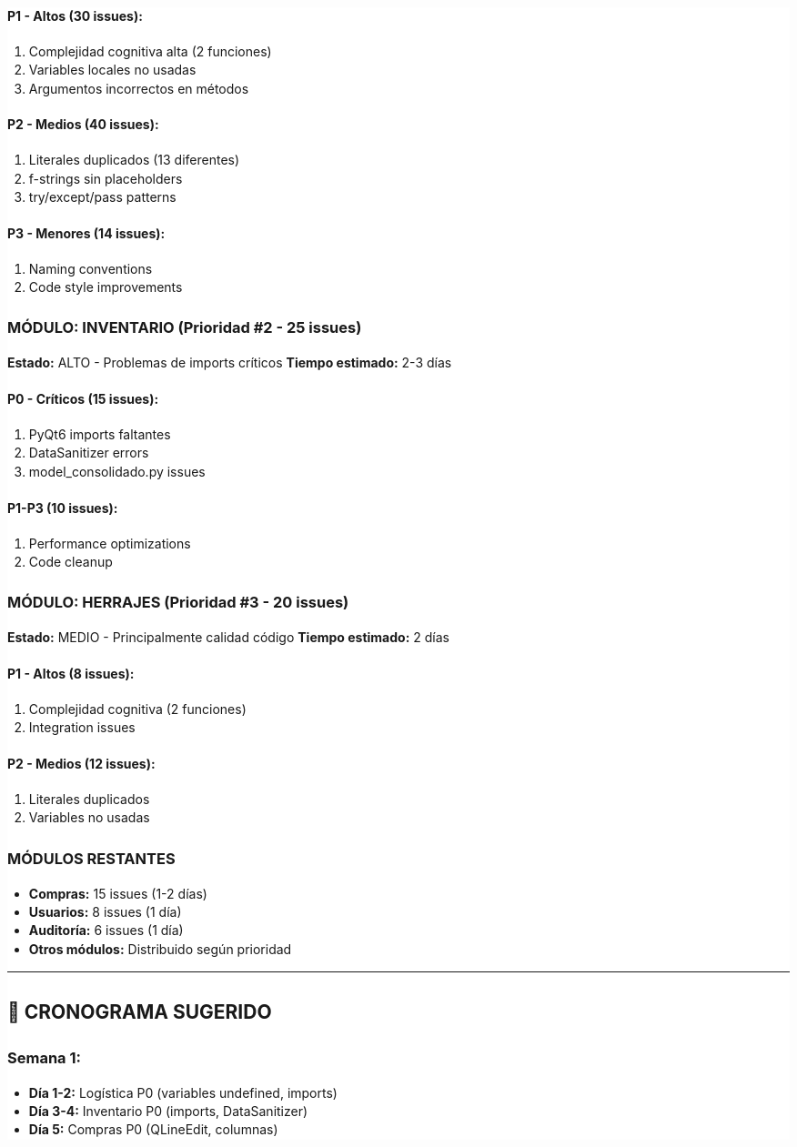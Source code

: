 #### P1 - Altos (30 issues):
1. Complejidad cognitiva alta (2 funciones)
2. Variables locales no usadas
3. Argumentos incorrectos en métodos

#### P2 - Medios (40 issues):
1. Literales duplicados (13 diferentes)
2. f-strings sin placeholders
3. try/except/pass patterns

#### P3 - Menores (14 issues):
1. Naming conventions
2. Code style improvements

### MÓDULO: INVENTARIO (Prioridad #2 - 25 issues)
**Estado:** ALTO - Problemas de imports críticos
**Tiempo estimado:** 2-3 días

#### P0 - Críticos (15 issues):
1. PyQt6 imports faltantes
2. DataSanitizer errors
3. model_consolidado.py issues

#### P1-P3 (10 issues):
1. Performance optimizations
2. Code cleanup

### MÓDULO: HERRAJES (Prioridad #3 - 20 issues)
**Estado:** MEDIO - Principalmente calidad código
**Tiempo estimado:** 2 días

#### P1 - Altos (8 issues):
1. Complejidad cognitiva (2 funciones)
2. Integration issues

#### P2 - Medios (12 issues):
1. Literales duplicados
2. Variables no usadas

### MÓDULOS RESTANTES
- **Compras:** 15 issues (1-2 días)
- **Usuarios:** 8 issues (1 día)  
- **Auditoría:** 6 issues (1 día)
- **Otros módulos:** Distribuido según prioridad

---

## 🎯 CRONOGRAMA SUGERIDO

### Semana 1:
- **Día 1-2:** Logística P0 (variables undefined, imports)
- **Día 3-4:** Inventario P0 (imports, DataSanitizer) 
- **Día 5:** Compras P0 (QLineEdit, columnas)
